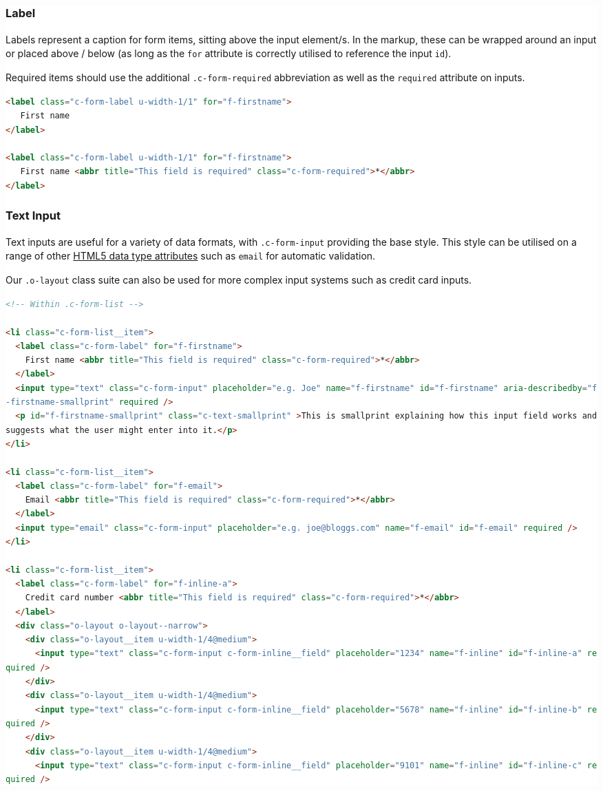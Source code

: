 ### Label

Labels represent a caption for form items, sitting above the input element/s. In
the markup, these can be wrapped around an input or placed above / below (as
long as the `for` attribute is correctly utilised to reference the input `id`).

Required items should use the additional `.c-form-required` abbreviation as well
as the `required` attribute on inputs.

```html
<label class="c-form-label u-width-1/1" for="f-firstname">
   First name
</label>

<label class="c-form-label u-width-1/1" for="f-firstname">
   First name <abbr title="This field is required" class="c-form-required">*</abbr>
</label>
```

### Text Input

Text inputs are useful for a variety of data formats, with `.c-form-input`
providing the base style. This style can be utilised on a range of other
[HTML5 data type attributes](https://developer.mozilla.org/en/docs/Web/HTML/Element/input)
such as `email` for automatic validation.

Our `.o-layout` class suite can also be used for more complex input systems such
as credit card inputs.

```html
<!-- Within .c-form-list -->

<li class="c-form-list__item">
  <label class="c-form-label" for="f-firstname">
    First name <abbr title="This field is required" class="c-form-required">*</abbr>
  </label>
  <input type="text" class="c-form-input" placeholder="e.g. Joe" name="f-firstname" id="f-firstname" aria-describedby="f-firstname-smallprint" required />
  <p id="f-firstname-smallprint" class="c-text-smallprint" >This is smallprint explaining how this input field works and suggests what the user might enter into it.</p>
</li>

<li class="c-form-list__item">
  <label class="c-form-label" for="f-email">
    Email <abbr title="This field is required" class="c-form-required">*</abbr>
  </label>
  <input type="email" class="c-form-input" placeholder="e.g. joe@bloggs.com" name="f-email" id="f-email" required />
</li>

<li class="c-form-list__item">
  <label class="c-form-label" for="f-inline-a">
    Credit card number <abbr title="This field is required" class="c-form-required">*</abbr>
  </label>
  <div class="o-layout o-layout--narrow">
    <div class="o-layout__item u-width-1/4@medium">
      <input type="text" class="c-form-input c-form-inline__field" placeholder="1234" name="f-inline" id="f-inline-a" required />
    </div>
    <div class="o-layout__item u-width-1/4@medium">
      <input type="text" class="c-form-input c-form-inline__field" placeholder="5678" name="f-inline" id="f-inline-b" required />
    </div>
    <div class="o-layout__item u-width-1/4@medium">
      <input type="text" class="c-form-input c-form-inline__field" placeholder="9101" name="f-inline" id="f-inline-c" required />
```